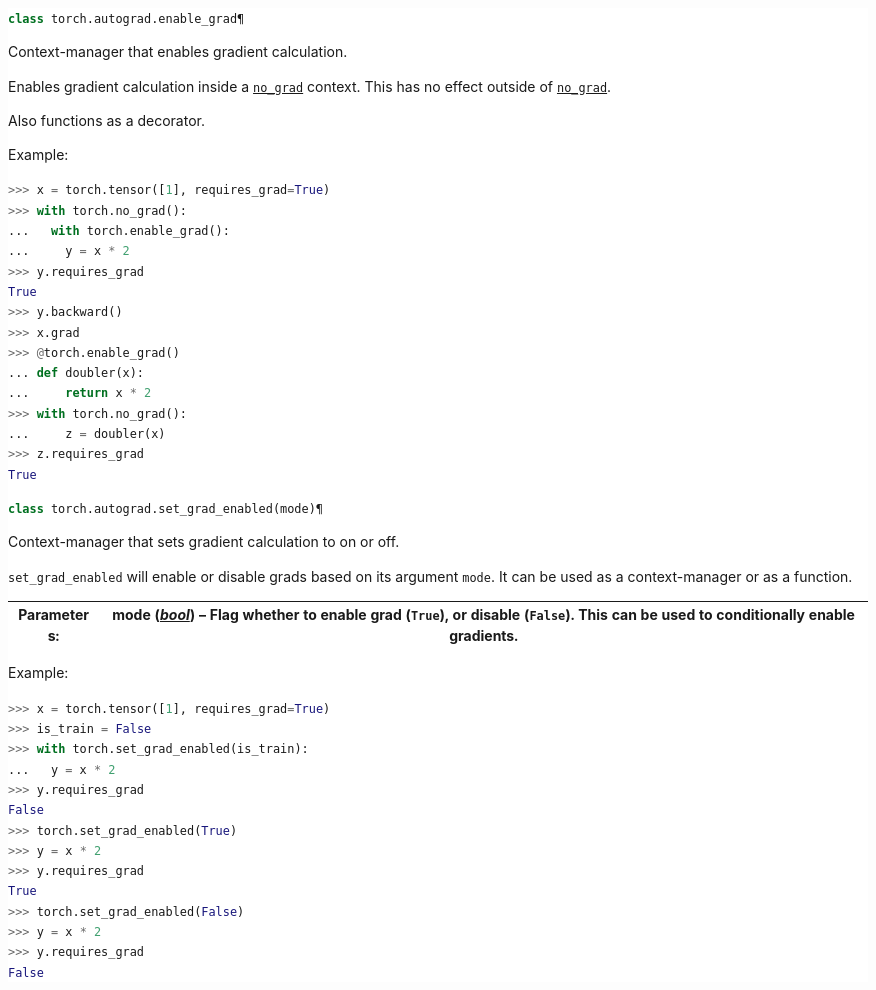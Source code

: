 ```py
class torch.autograd.enable_grad¶
```

Context-manager that enables gradient calculation.

Enables gradient calculation inside a [`no_grad`](#torch.autograd.no_grad "torch.autograd.no_grad") context. This has no effect outside of [`no_grad`](#torch.autograd.no_grad "torch.autograd.no_grad").

Also functions as a decorator.

Example:

```py
>>> x = torch.tensor([1], requires_grad=True)
>>> with torch.no_grad():
...   with torch.enable_grad():
...     y = x * 2
>>> y.requires_grad
True
>>> y.backward()
>>> x.grad
>>> @torch.enable_grad()
... def doubler(x):
...     return x * 2
>>> with torch.no_grad():
...     z = doubler(x)
>>> z.requires_grad
True

```

```py
class torch.autograd.set_grad_enabled(mode)¶
```

Context-manager that sets gradient calculation to on or off.

`set_grad_enabled` will enable or disable grads based on its argument `mode`. It can be used as a context-manager or as a function.

| Parameters: | **mode** ([_bool_](https://docs.python.org/3/library/functions.html#bool "(in Python v3.7)")) – Flag whether to enable grad (`True`), or disable (`False`). This can be used to conditionally enable gradients. |
| --- | --- |

Example:

```py
>>> x = torch.tensor([1], requires_grad=True)
>>> is_train = False
>>> with torch.set_grad_enabled(is_train):
...   y = x * 2
>>> y.requires_grad
False
>>> torch.set_grad_enabled(True)
>>> y = x * 2
>>> y.requires_grad
True
>>> torch.set_grad_enabled(False)
>>> y = x * 2
>>> y.requires_grad
False

```
